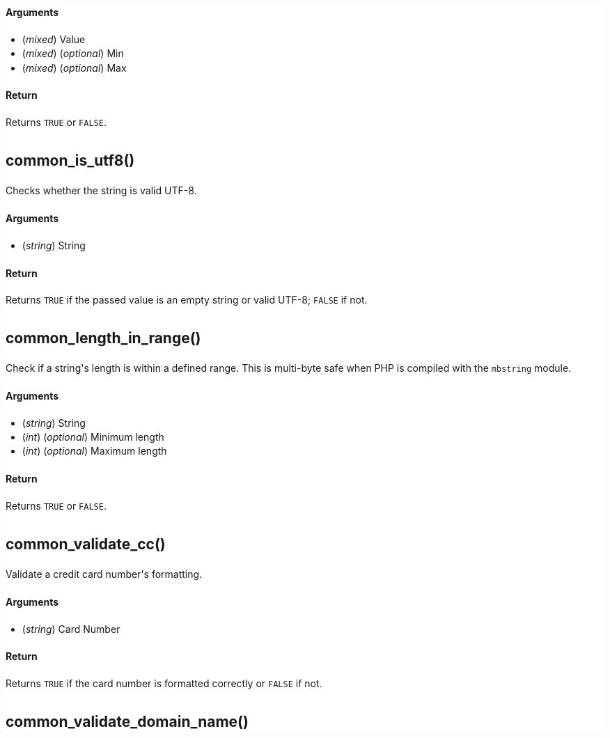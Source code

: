 #### Arguments

 * (*mixed*) Value
 * (*mixed*) (*optional*) Min
 * (*mixed*) (*optional*) Max

#### Return

Returns `TRUE` or `FALSE`.



## common_is_utf8()

Checks whether the string is valid UTF-8.

#### Arguments

 * (*string*) String

#### Return

Returns `TRUE` if the passed value is an empty string or valid UTF-8; `FALSE` if not.



## common_length_in_range()

Check if a string's length is within a defined range. This is multi-byte safe when PHP is compiled with the `mbstring` module.

#### Arguments

 * (*string*) String
 * (*int*) (*optional*) Minimum length
 * (*int*) (*optional*) Maximum length

#### Return

Returns `TRUE` or `FALSE`.



## common_validate_cc()

Validate a credit card number's formatting.

#### Arguments

 * (*string*) Card Number

#### Return

Returns `TRUE` if the card number is formatted correctly or `FALSE` if not.



## common_validate_domain_name()
